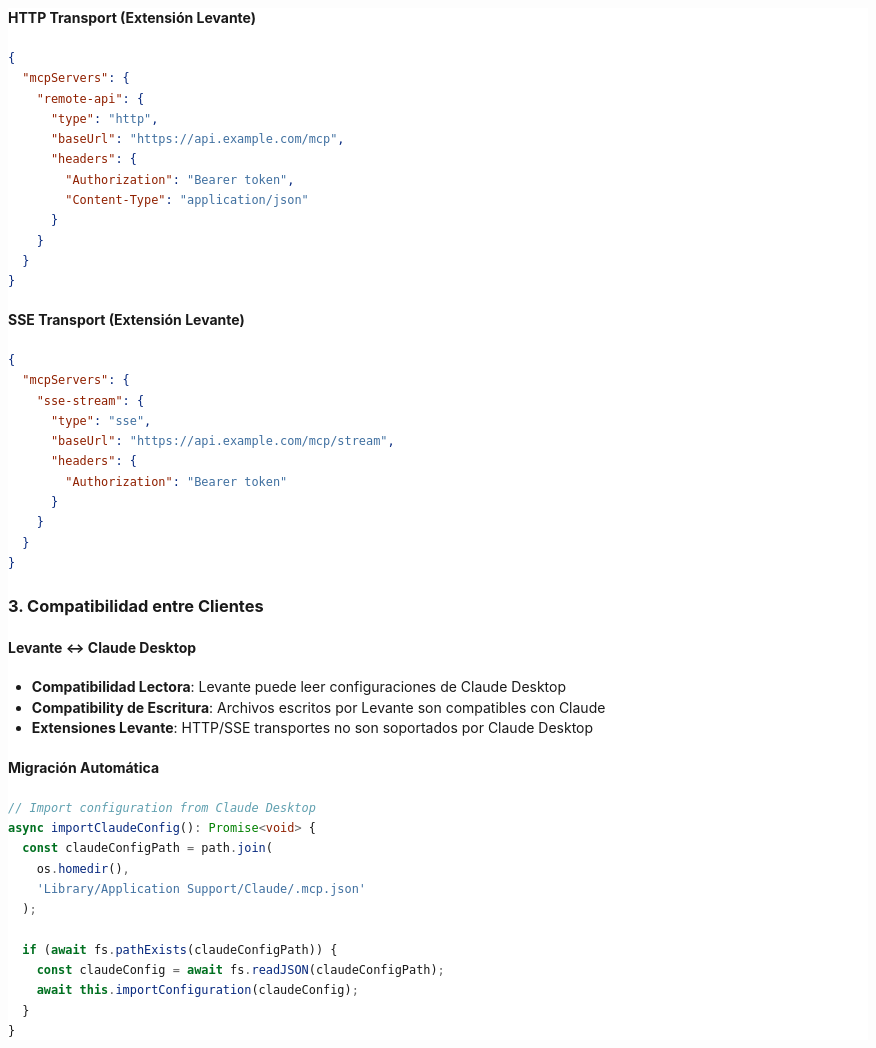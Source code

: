 #### HTTP Transport (Extensión Levante)
```json
{
  "mcpServers": {
    "remote-api": {
      "type": "http",
      "baseUrl": "https://api.example.com/mcp",
      "headers": {
        "Authorization": "Bearer token",
        "Content-Type": "application/json"
      }
    }
  }
}
```

#### SSE Transport (Extensión Levante)
```json
{
  "mcpServers": {
    "sse-stream": {
      "type": "sse", 
      "baseUrl": "https://api.example.com/mcp/stream",
      "headers": {
        "Authorization": "Bearer token"
      }
    }
  }
}
```

### 3. **Compatibilidad entre Clientes**

#### Levante ↔ Claude Desktop
- **Compatibilidad Lectora**: Levante puede leer configuraciones de Claude Desktop
- **Compatibility de Escritura**: Archivos escritos por Levante son compatibles con Claude
- **Extensiones Levante**: HTTP/SSE transportes no son soportados por Claude Desktop

#### Migración Automática
```typescript
// Import configuration from Claude Desktop
async importClaudeConfig(): Promise<void> {
  const claudeConfigPath = path.join(
    os.homedir(), 
    'Library/Application Support/Claude/.mcp.json'
  );
  
  if (await fs.pathExists(claudeConfigPath)) {
    const claudeConfig = await fs.readJSON(claudeConfigPath);
    await this.importConfiguration(claudeConfig);
  }
}
```
